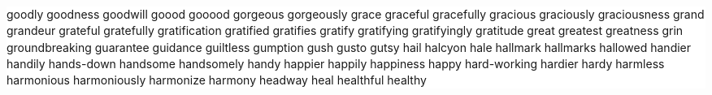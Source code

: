 goodly
goodness
goodwill
goood
gooood
gorgeous
gorgeously
grace
graceful
gracefully
gracious
graciously
graciousness
grand
grandeur
grateful
gratefully
gratification
gratified
gratifies
gratify
gratifying
gratifyingly
gratitude
great
greatest
greatness
grin
groundbreaking
guarantee
guidance
guiltless
gumption
gush
gusto
gutsy
hail
halcyon
hale
hallmark
hallmarks
hallowed
handier
handily
hands-down
handsome
handsomely
handy
happier
happily
happiness
happy
hard-working
hardier
hardy
harmless
harmonious
harmoniously
harmonize
harmony
headway
heal
healthful
healthy
